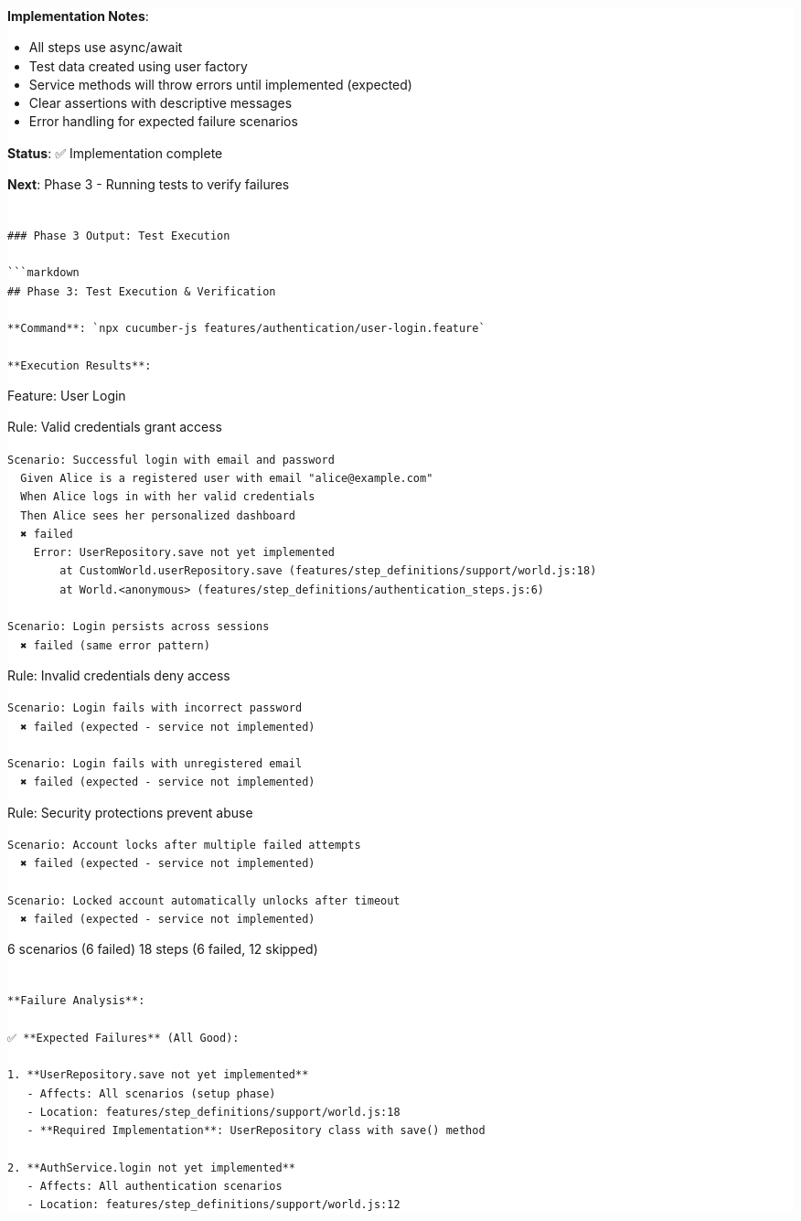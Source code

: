 **Implementation Notes**:
- All steps use async/await
- Test data created using user factory
- Service methods will throw errors until implemented (expected)
- Clear assertions with descriptive messages
- Error handling for expected failure scenarios

**Status**: ✅ Implementation complete

**Next**: Phase 3 - Running tests to verify failures
```

### Phase 3 Output: Test Execution

```markdown
## Phase 3: Test Execution & Verification

**Command**: `npx cucumber-js features/authentication/user-login.feature`

**Execution Results**:

```
Feature: User Login

  Rule: Valid credentials grant access

    Scenario: Successful login with email and password
      Given Alice is a registered user with email "alice@example.com"
      When Alice logs in with her valid credentials
      Then Alice sees her personalized dashboard
      ✖ failed
        Error: UserRepository.save not yet implemented
            at CustomWorld.userRepository.save (features/step_definitions/support/world.js:18)
            at World.<anonymous> (features/step_definitions/authentication_steps.js:6)

    Scenario: Login persists across sessions
      ✖ failed (same error pattern)

  Rule: Invalid credentials deny access

    Scenario: Login fails with incorrect password
      ✖ failed (expected - service not implemented)

    Scenario: Login fails with unregistered email
      ✖ failed (expected - service not implemented)

  Rule: Security protections prevent abuse

    Scenario: Account locks after multiple failed attempts
      ✖ failed (expected - service not implemented)

    Scenario: Locked account automatically unlocks after timeout
      ✖ failed (expected - service not implemented)

6 scenarios (6 failed)
18 steps (6 failed, 12 skipped)
```

**Failure Analysis**:

✅ **Expected Failures** (All Good):

1. **UserRepository.save not yet implemented**
   - Affects: All scenarios (setup phase)
   - Location: features/step_definitions/support/world.js:18
   - **Required Implementation**: UserRepository class with save() method

2. **AuthService.login not yet implemented**
   - Affects: All authentication scenarios
   - Location: features/step_definitions/support/world.js:12
```